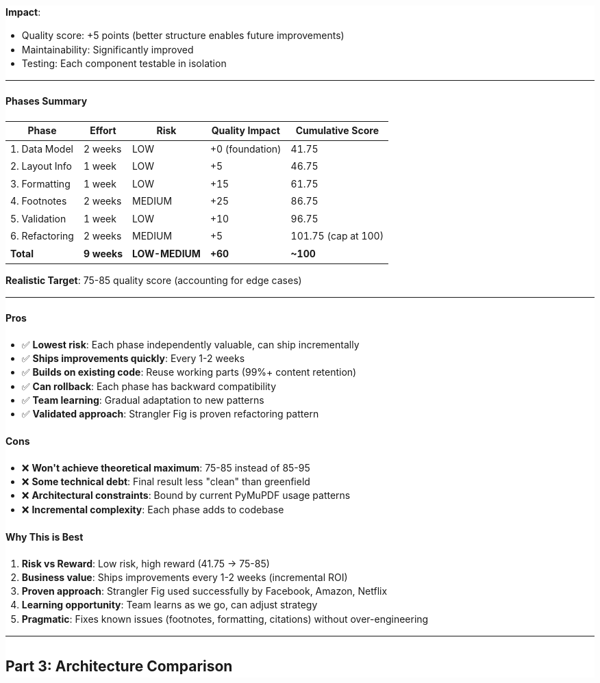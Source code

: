 **Impact**:
- Quality score: +5 points (better structure enables future improvements)
- Maintainability: Significantly improved
- Testing: Each component testable in isolation

---

#### Phases Summary

| Phase | Effort | Risk | Quality Impact | Cumulative Score |
|-------|--------|------|----------------|------------------|
| 1. Data Model | 2 weeks | LOW | +0 (foundation) | 41.75 |
| 2. Layout Info | 1 week | LOW | +5 | 46.75 |
| 3. Formatting | 1 week | LOW | +15 | 61.75 |
| 4. Footnotes | 2 weeks | MEDIUM | +25 | 86.75 |
| 5. Validation | 1 week | LOW | +10 | 96.75 |
| 6. Refactoring | 2 weeks | MEDIUM | +5 | 101.75 (cap at 100) |
| **Total** | **9 weeks** | **LOW-MEDIUM** | **+60** | **~100** |

**Realistic Target**: 75-85 quality score (accounting for edge cases)

---

#### Pros

- ✅ **Lowest risk**: Each phase independently valuable, can ship incrementally
- ✅ **Ships improvements quickly**: Every 1-2 weeks
- ✅ **Builds on existing code**: Reuse working parts (99%+ content retention)
- ✅ **Can rollback**: Each phase has backward compatibility
- ✅ **Team learning**: Gradual adaptation to new patterns
- ✅ **Validated approach**: Strangler Fig is proven refactoring pattern

#### Cons

- ❌ **Won't achieve theoretical maximum**: 75-85 instead of 85-95
- ❌ **Some technical debt**: Final result less "clean" than greenfield
- ❌ **Architectural constraints**: Bound by current PyMuPDF usage patterns
- ❌ **Incremental complexity**: Each phase adds to codebase

#### Why This is Best

1. **Risk vs Reward**: Low risk, high reward (41.75 → 75-85)
2. **Business value**: Ships improvements every 1-2 weeks (incremental ROI)
3. **Proven approach**: Strangler Fig used successfully by Facebook, Amazon, Netflix
4. **Learning opportunity**: Team learns as we go, can adjust strategy
5. **Pragmatic**: Fixes known issues (footnotes, formatting, citations) without over-engineering

---

## Part 3: Architecture Comparison
